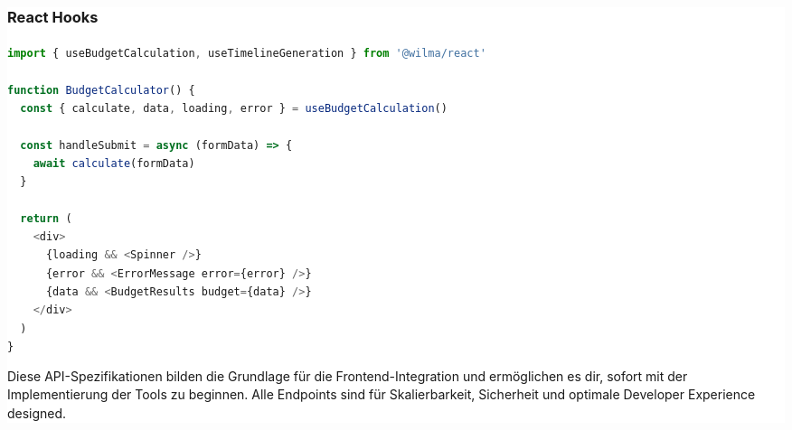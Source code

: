 ### React Hooks
```typescript
import { useBudgetCalculation, useTimelineGeneration } from '@wilma/react'

function BudgetCalculator() {
  const { calculate, data, loading, error } = useBudgetCalculation()
  
  const handleSubmit = async (formData) => {
    await calculate(formData)
  }
  
  return (
    <div>
      {loading && <Spinner />}
      {error && <ErrorMessage error={error} />}
      {data && <BudgetResults budget={data} />}
    </div>
  )
}
```

Diese API-Spezifikationen bilden die Grundlage für die Frontend-Integration und ermöglichen es dir, sofort mit der Implementierung der Tools zu beginnen. Alle Endpoints sind für Skalierbarkeit, Sicherheit und optimale Developer Experience designed.